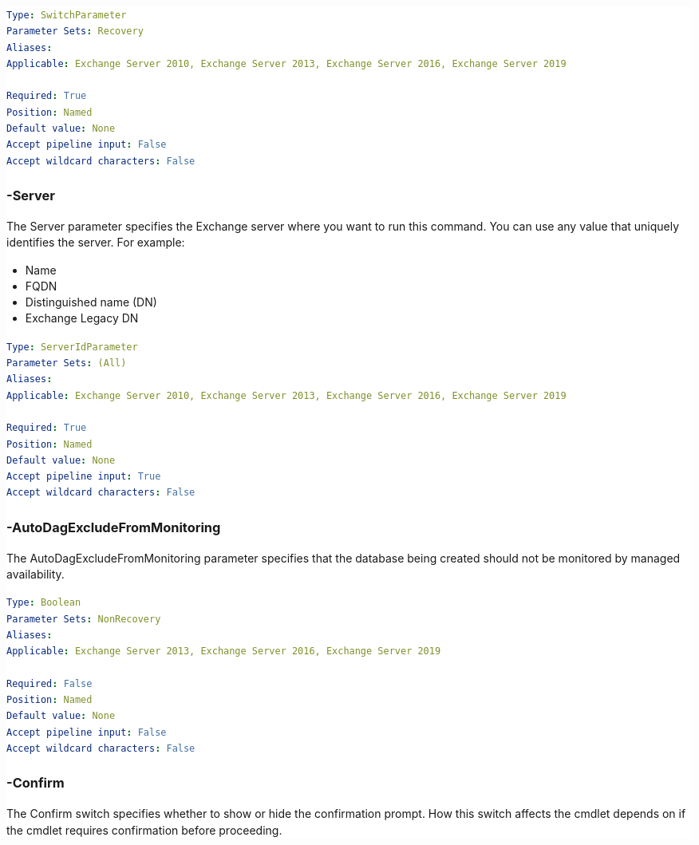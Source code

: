 ```yaml
Type: SwitchParameter
Parameter Sets: Recovery
Aliases:
Applicable: Exchange Server 2010, Exchange Server 2013, Exchange Server 2016, Exchange Server 2019

Required: True
Position: Named
Default value: None
Accept pipeline input: False
Accept wildcard characters: False
```

### -Server
The Server parameter specifies the Exchange server where you want to run this command. You can use any value that uniquely identifies the server. For example:

- Name
- FQDN
- Distinguished name (DN)
- Exchange Legacy DN

```yaml
Type: ServerIdParameter
Parameter Sets: (All)
Aliases:
Applicable: Exchange Server 2010, Exchange Server 2013, Exchange Server 2016, Exchange Server 2019

Required: True
Position: Named
Default value: None
Accept pipeline input: True
Accept wildcard characters: False
```

### -AutoDagExcludeFromMonitoring
The AutoDagExcludeFromMonitoring parameter specifies that the database being created should not be monitored by managed availability.

```yaml
Type: Boolean
Parameter Sets: NonRecovery
Aliases:
Applicable: Exchange Server 2013, Exchange Server 2016, Exchange Server 2019

Required: False
Position: Named
Default value: None
Accept pipeline input: False
Accept wildcard characters: False
```

### -Confirm
The Confirm switch specifies whether to show or hide the confirmation prompt. How this switch affects the cmdlet depends on if the cmdlet requires confirmation before proceeding.
